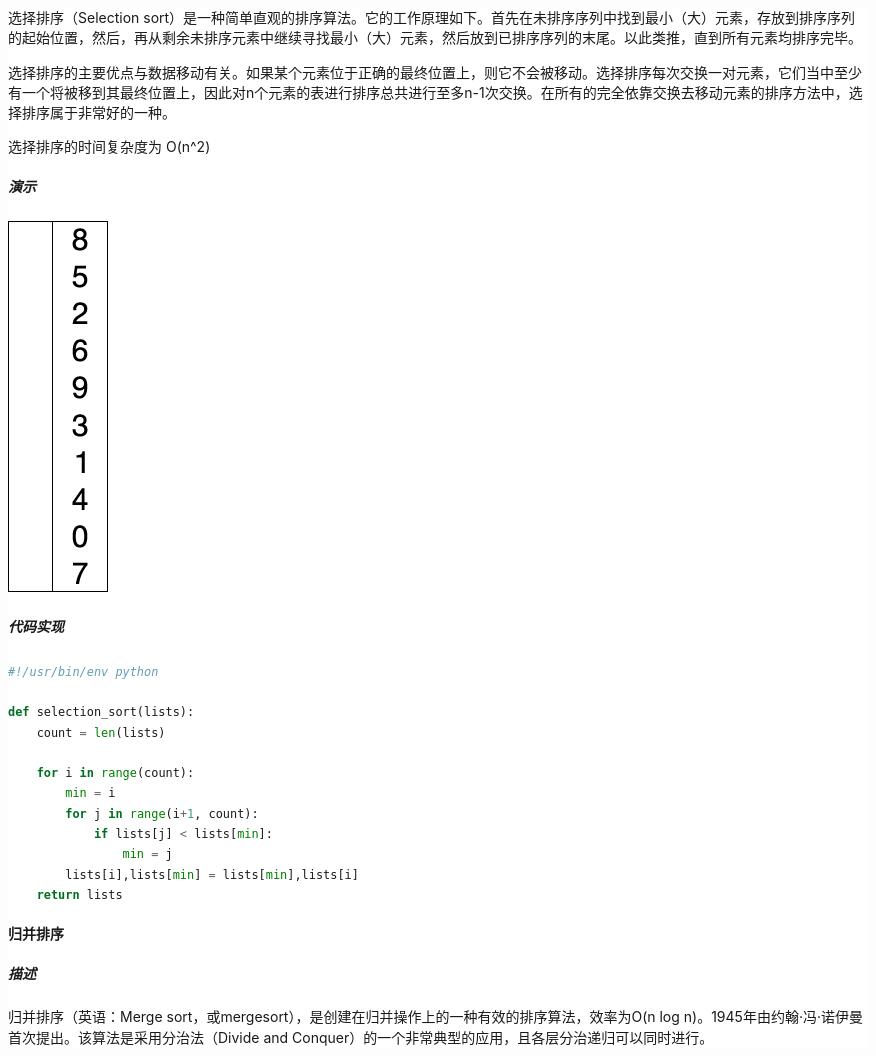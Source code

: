 选择排序（Selection sort）是一种简单直观的排序算法。它的工作原理如下。首先在未排序序列中找到最小（大）元素，存放到排序序列的起始位置，然后，再从剩余未排序元素中继续寻找最小（大）元素，然后放到已排序序列的末尾。以此类推，直到所有元素均排序完毕。

选择排序的主要优点与数据移动有关。如果某个元素位于正确的最终位置上，则它不会被移动。选择排序每次交换一对元素，它们当中至少有一个将被移到其最终位置上，因此对n个元素的表进行排序总共进行至多n-1次交换。在所有的完全依靠交换去移动元素的排序方法中，选择排序属于非常好的一种。

选择排序的时间复杂度为 O(n^2)

##### 演示

![Alt text](/images/Selection-Sort-Animation.gif "选择排序的示例动画。红色表示当前最小值，黄色表示已排序序列，蓝色表示当前位置。")

##### 代码实现

```python
#!/usr/bin/env python

def selection_sort(lists):
    count = len(lists)

    for i in range(count):
        min = i
        for j in range(i+1, count):
            if lists[j] < lists[min]:
                min = j
        lists[i],lists[min] = lists[min],lists[i]
    return lists
```

#### 归并排序

##### 描述

归并排序（英语：Merge sort，或mergesort），是创建在归并操作上的一种有效的排序算法，效率为O(n log n)。1945年由约翰·冯·诺伊曼首次提出。该算法是采用分治法（Divide and Conquer）的一个非常典型的应用，且各层分治递归可以同时进行。
